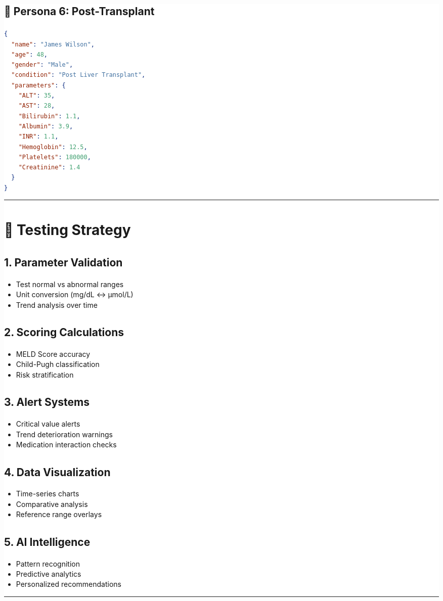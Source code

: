 ## 💙 **Persona 6: Post-Transplant**
```json
{
  "name": "James Wilson",
  "age": 48,
  "gender": "Male",
  "condition": "Post Liver Transplant",
  "parameters": {
    "ALT": 35,
    "AST": 28,
    "Bilirubin": 1.1,
    "Albumin": 3.9,
    "INR": 1.1,
    "Hemoglobin": 12.5,
    "Platelets": 180000,
    "Creatinine": 1.4
  }
}
```

---

# 🎯 **Testing Strategy**

## **1. Parameter Validation**
- Test normal vs abnormal ranges
- Unit conversion (mg/dL ↔ μmol/L)
- Trend analysis over time

## **2. Scoring Calculations**
- MELD Score accuracy
- Child-Pugh classification
- Risk stratification

## **3. Alert Systems**
- Critical value alerts
- Trend deterioration warnings
- Medication interaction checks

## **4. Data Visualization**
- Time-series charts
- Comparative analysis
- Reference range overlays

## **5. AI Intelligence**
- Pattern recognition
- Predictive analytics
- Personalized recommendations

---